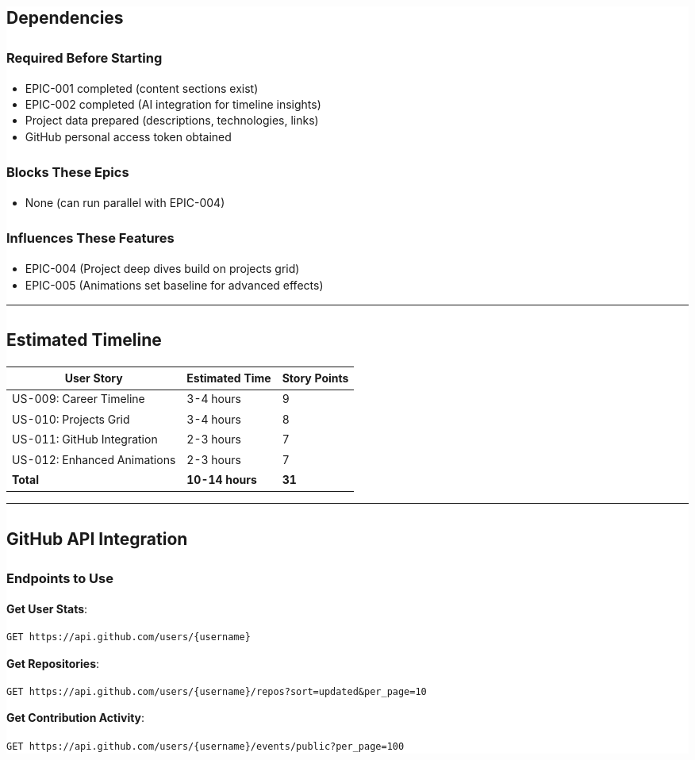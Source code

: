 
## Dependencies

### Required Before Starting
- EPIC-001 completed (content sections exist)
- EPIC-002 completed (AI integration for timeline insights)
- Project data prepared (descriptions, technologies, links)
- GitHub personal access token obtained

### Blocks These Epics
- None (can run parallel with EPIC-004)

### Influences These Features
- EPIC-004 (Project deep dives build on projects grid)
- EPIC-005 (Animations set baseline for advanced effects)

---

## Estimated Timeline

| User Story | Estimated Time | Story Points |
|-----------|----------------|--------------|
| US-009: Career Timeline | 3-4 hours | 9 |
| US-010: Projects Grid | 3-4 hours | 8 |
| US-011: GitHub Integration | 2-3 hours | 7 |
| US-012: Enhanced Animations | 2-3 hours | 7 |
| **Total** | **10-14 hours** | **31** |

---

## GitHub API Integration

### Endpoints to Use

**Get User Stats**:
```
GET https://api.github.com/users/{username}
```

**Get Repositories**:
```
GET https://api.github.com/users/{username}/repos?sort=updated&per_page=10
```

**Get Contribution Activity**:
```
GET https://api.github.com/users/{username}/events/public?per_page=100
```
